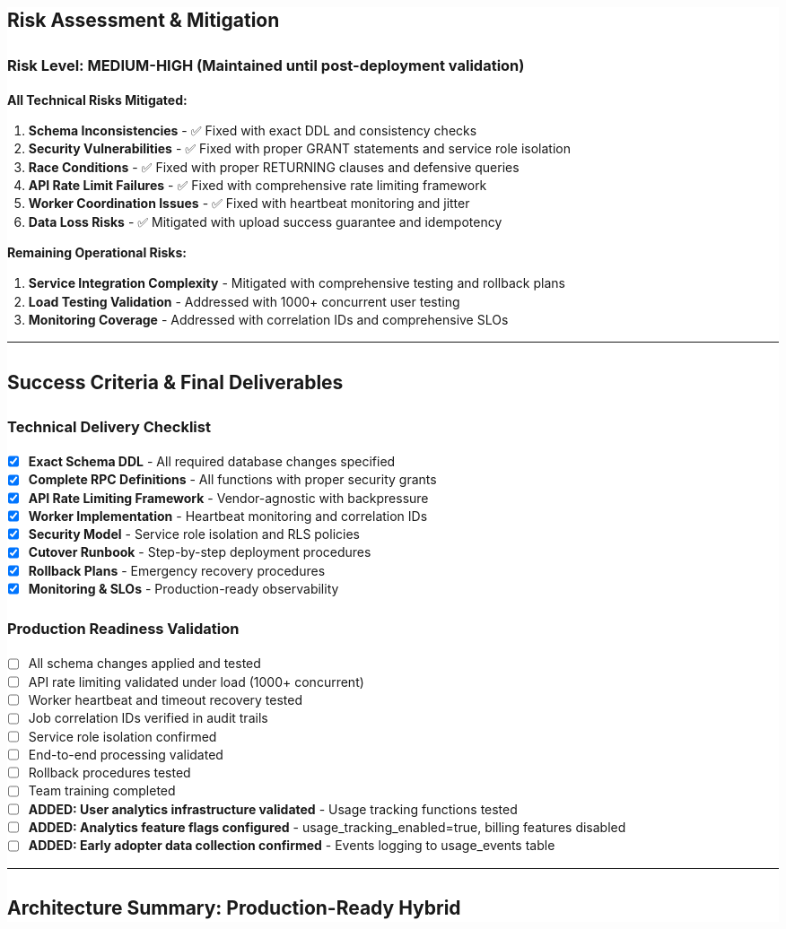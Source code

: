 
## Risk Assessment & Mitigation

### **Risk Level: MEDIUM-HIGH** (Maintained until post-deployment validation)

**All Technical Risks Mitigated:**
1. **Schema Inconsistencies** - ✅ Fixed with exact DDL and consistency checks
2. **Security Vulnerabilities** - ✅ Fixed with proper GRANT statements and service role isolation
3. **Race Conditions** - ✅ Fixed with proper RETURNING clauses and defensive queries
4. **API Rate Limit Failures** - ✅ Fixed with comprehensive rate limiting framework
5. **Worker Coordination Issues** - ✅ Fixed with heartbeat monitoring and jitter
6. **Data Loss Risks** - ✅ Mitigated with upload success guarantee and idempotency

**Remaining Operational Risks:**
1. **Service Integration Complexity** - Mitigated with comprehensive testing and rollback plans
2. **Load Testing Validation** - Addressed with 1000+ concurrent user testing
3. **Monitoring Coverage** - Addressed with correlation IDs and comprehensive SLOs

---

## Success Criteria & Final Deliverables

### **Technical Delivery Checklist**
- [x] **Exact Schema DDL** - All required database changes specified
- [x] **Complete RPC Definitions** - All functions with proper security grants
- [x] **API Rate Limiting Framework** - Vendor-agnostic with backpressure
- [x] **Worker Implementation** - Heartbeat monitoring and correlation IDs
- [x] **Security Model** - Service role isolation and RLS policies
- [x] **Cutover Runbook** - Step-by-step deployment procedures
- [x] **Rollback Plans** - Emergency recovery procedures
- [x] **Monitoring & SLOs** - Production-ready observability

### **Production Readiness Validation**
- [ ] All schema changes applied and tested
- [ ] API rate limiting validated under load (1000+ concurrent)
- [ ] Worker heartbeat and timeout recovery tested
- [ ] Job correlation IDs verified in audit trails
- [ ] Service role isolation confirmed
- [ ] End-to-end processing validated
- [ ] Rollback procedures tested
- [ ] Team training completed
- [ ] **ADDED: User analytics infrastructure validated** - Usage tracking functions tested
- [ ] **ADDED: Analytics feature flags configured** - usage_tracking_enabled=true, billing features disabled
- [ ] **ADDED: Early adopter data collection confirmed** - Events logging to usage_events table

---

## Architecture Summary: Production-Ready Hybrid
